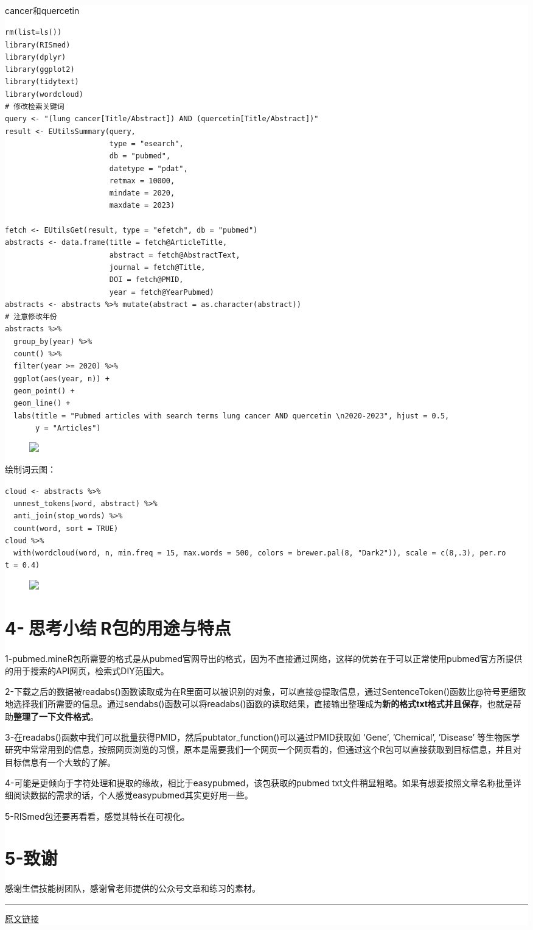 cancer和quercetin</p><pre data-tool="mdnice编辑器"><code>rm(list=ls())<br>library(RISmed)<br>library(dplyr)<br>library(ggplot2)<br>library(tidytext)<br>library(wordcloud)<br><span># 修改检索关键词</span><br>query &lt;- <span>"(lung cancer[Title/Abstract]) AND (quercetin[Title/Abstract])"</span><br>result &lt;- EUtilsSummary(query, <br>                        <span>type</span> = <span>"esearch"</span>, <br>                        db = <span>"pubmed"</span>,<br>                        datetype = <span>"pdat"</span>,<br>                        retmax = 10000,<br>                        mindate = 2020, <br>                        maxdate = 2023)<br><br>fetch &lt;- EUtilsGet(result, <span>type</span> = <span>"efetch"</span>, db = <span>"pubmed"</span>) <br>abstracts &lt;- data.frame(title = fetch@ArticleTitle,<br>                        abstract = fetch@AbstractText, <br>                        journal = fetch@Title,<br>                        DOI = fetch@PMID, <br>                        year = fetch@YearPubmed) <br>abstracts &lt;- abstracts %&gt;% mutate(abstract = as.character(abstract))<br><span># 注意修改年份</span><br>abstracts %&gt;%<br>  group_by(year) %&gt;%<br>  count() %&gt;%<br>  filter(year &gt;= 2020) %&gt;% <br>  ggplot(aes(year, n)) +<br>  geom_point() +<br>  geom_line() +<br>  labs(title = <span>"Pubmed articles with search terms lung cancer AND quercetin \n2020-2023"</span>, hjust = 0.5,<br>       y = <span>"Articles"</span>)<br></code></pre><figure data-tool="mdnice编辑器"><img data-ratio="0.7620370370370371" data-src="https://mmbiz.qpic.cn/mmbiz_png/iaRJcrq2LosibEn7tX9CrPkzeO6bibwzia9GfYwgliaKwhXxJDCk0x8icjU3VXRVYVJvCDg9ibiaA5mpeJKRYaczE9GORQ/640?wx_fmt=png" data-type="png" data-w="1080" src="https://mmbiz.qpic.cn/mmbiz_png/iaRJcrq2LosibEn7tX9CrPkzeO6bibwzia9GfYwgliaKwhXxJDCk0x8icjU3VXRVYVJvCDg9ibiaA5mpeJKRYaczE9GORQ/640?wx_fmt=png"></figure><p data-tool="mdnice编辑器">绘制词云图：</p><pre data-tool="mdnice编辑器"><code>cloud &lt;- abstracts %&gt;%<br>  unnest_tokens(word, abstract) %&gt;%<br>  anti_join(stop_words) %&gt;%<br>  count(word, sort = TRUE)<br>cloud %&gt;%<br>  with(wordcloud(word, n, min.freq = 15, max.words = 500, colors = brewer.pal(8, <span>"Dark2"</span>)), scale = c(8,.3), per.rot = 0.4)<br></code></pre><figure data-tool="mdnice编辑器"><img data-ratio="0.8533123028391167" data-src="https://mmbiz.qpic.cn/mmbiz_png/iaRJcrq2LosibEn7tX9CrPkzeO6bibwzia9GScGtmTtEu2I393oXdSribEvbx9xx3JdE02piaPOucHicSy4VgaF3eD2BQ/640?wx_fmt=png" data-type="png" data-w="634" src="https://mmbiz.qpic.cn/mmbiz_png/iaRJcrq2LosibEn7tX9CrPkzeO6bibwzia9GScGtmTtEu2I393oXdSribEvbx9xx3JdE02piaPOucHicSy4VgaF3eD2BQ/640?wx_fmt=png"></figure><h1 data-tool="mdnice编辑器"><span></span><span>4- 思考小结 R包的用途与特点</span></h1><p data-tool="mdnice编辑器">1-pubmed.mineR包所需要的格式是从pubmed官网导出的格式，因为不直接通过网络，这样的优势在于可以正常使用pubmed官方所提供的用于搜索的API网页，检索式DIY范围大。</p><p data-tool="mdnice编辑器">2-下载之后的数据被readabs()函数读取成为在R里面可以被识别的对象，可以直接@提取信息，通过SentenceToken()函数比@符号更细致地选择我们所需要的信息。通过sendabs()函数可以将readabs()函数的读取结果，直接输出整理成为<strong>新的格式txt格式并且保存</strong>，也就是帮助<strong>整理了一下文件格式</strong>。</p><p data-tool="mdnice编辑器">3-在readabs()函数中我们可以批量获得PMID，然后pubtator_function()可以通过PMID获取如 'Gene’, ’Chemical’, ’Disease’ 等生物医学研究中常常用到的信息，按照网页浏览的习惯，原本是需要我们一个网页一个网页看的，但通过这个R包可以直接获取到目标信息，并且对目标信息有一个大致的了解。</p><p data-tool="mdnice编辑器">4-可能是更倾向于字符处理和提取的缘故，相比于easypubmed，该包获取的pubmed txt文件稍显粗略。如果有想要按照文章名称批量详细阅读数据的需求的话，个人感觉easypubmed其实更好用一些。</p><p data-tool="mdnice编辑器">5-RISmed包还要再看看，感觉其特长在可视化。</p><h1 data-tool="mdnice编辑器"><span></span><span>5-致谢</span><span></span></h1><p data-tool="mdnice编辑器">感谢生信技能树团队，感谢曾老师提供的公众号文章和练习的素材。<span></span></p></section><p><mp-style-type data-value="10000"></mp-style-type></p></div>  
<hr>
<a href="https://mp.weixin.qq.com/s/a6XfKFXzVWHd52TKeCDrIQ",target="_blank" rel="noopener noreferrer">原文链接</a>
